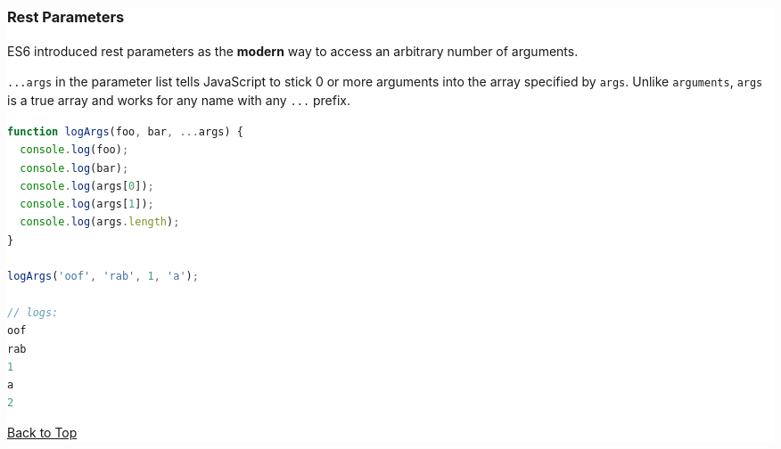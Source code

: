 ### Rest Parameters 
ES6 introduced rest parameters as the **modern** way to access an arbitrary number of arguments.

`...args` in the parameter list tells JavaScript to stick 0 or more arguments into the array specified by `args`. Unlike `arguments`, `args` is a true array and works for any name with any `...` prefix.
```javascript
function logArgs(foo, bar, ...args) {
  console.log(foo);
  console.log(bar);
  console.log(args[0]);
  console.log(args[1]);
  console.log(args.length);
}

logArgs('oof', 'rab', 1, 'a');

// logs:
oof
rab
1
a
2
```

[Back to Top](#section-links)